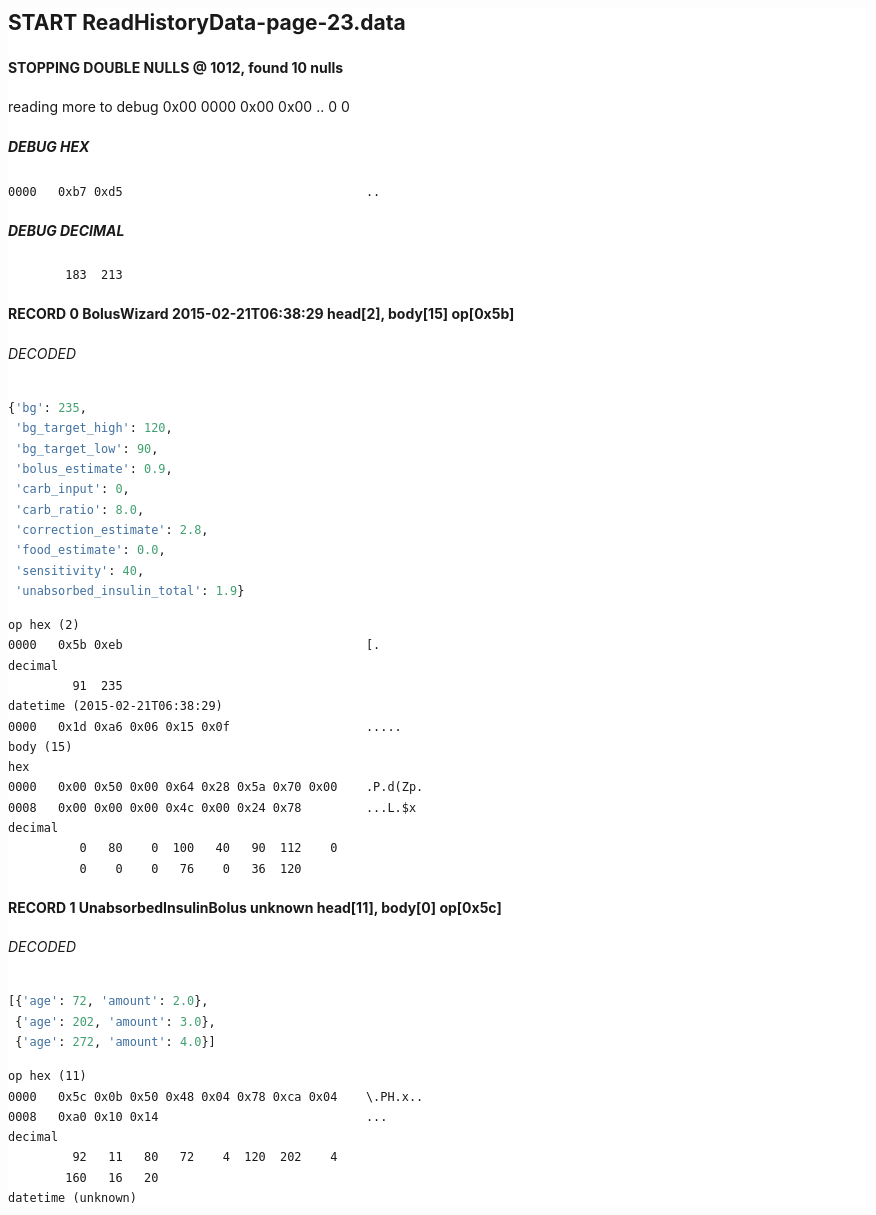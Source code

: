 ## START ReadHistoryData-page-23.data
#### STOPPING DOUBLE NULLS @ 1012, found 10 nulls
reading more to debug 0x00
    0000   0x00 0x00                                  ..
              0    0
##### DEBUG HEX
    0000   0xb7 0xd5                                  ..
##### DEBUG DECIMAL
            183  213
#### RECORD 0 BolusWizard 2015-02-21T06:38:29 head[2], body[15] op[0x5b]
###### DECODED
```python
{'bg': 235,
 'bg_target_high': 120,
 'bg_target_low': 90,
 'bolus_estimate': 0.9,
 'carb_input': 0,
 'carb_ratio': 8.0,
 'correction_estimate': 2.8,
 'food_estimate': 0.0,
 'sensitivity': 40,
 'unabsorbed_insulin_total': 1.9}
```
    op hex (2)
    0000   0x5b 0xeb                                  [.
    decimal
             91  235
    datetime (2015-02-21T06:38:29)
    0000   0x1d 0xa6 0x06 0x15 0x0f                   .....
    body (15)
    hex
    0000   0x00 0x50 0x00 0x64 0x28 0x5a 0x70 0x00    .P.d(Zp.
    0008   0x00 0x00 0x00 0x4c 0x00 0x24 0x78         ...L.$x
    decimal
              0   80    0  100   40   90  112    0
              0    0    0   76    0   36  120

#### RECORD 1 UnabsorbedInsulinBolus unknown head[11], body[0] op[0x5c]
###### DECODED
```python
[{'age': 72, 'amount': 2.0},
 {'age': 202, 'amount': 3.0},
 {'age': 272, 'amount': 4.0}]
```
    op hex (11)
    0000   0x5c 0x0b 0x50 0x48 0x04 0x78 0xca 0x04    \.PH.x..
    0008   0xa0 0x10 0x14                             ...
    decimal
             92   11   80   72    4  120  202    4
            160   16   20
    datetime (unknown)
